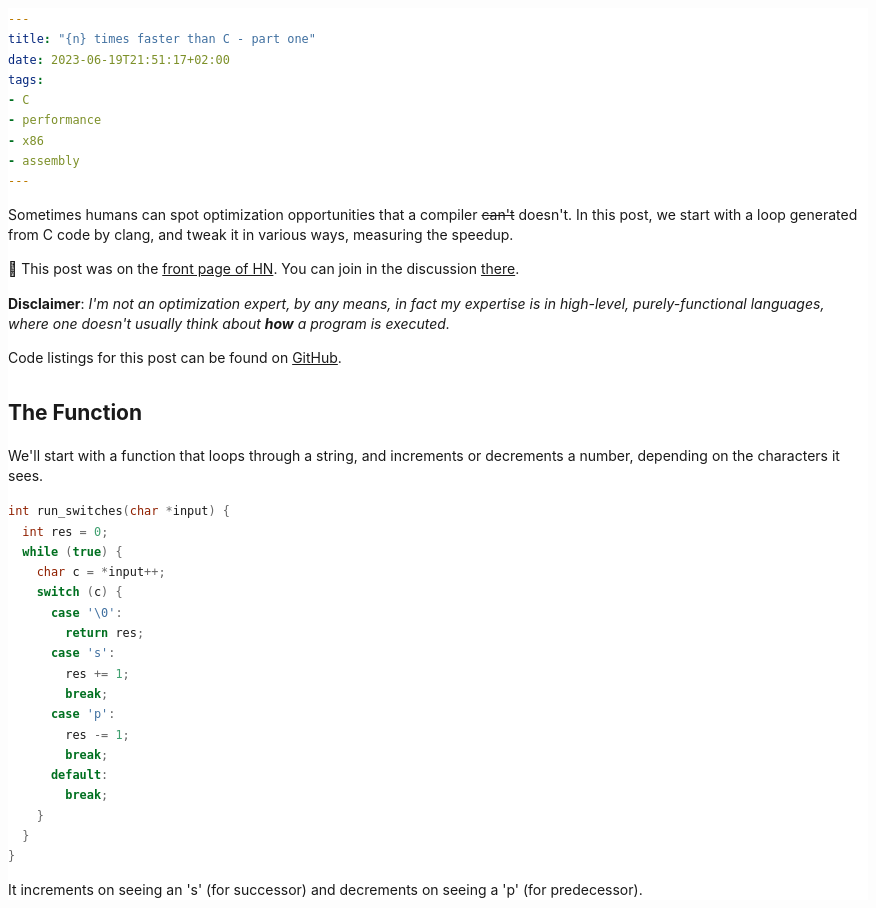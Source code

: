 ```yaml
---
title: "{n} times faster than C - part one"
date: 2023-06-19T21:51:17+02:00
tags:
- C
- performance
- x86
- assembly
---
```


Sometimes humans can spot optimization opportunities that a compiler ~~can't~~
doesn't. In this post, we start with a loop generated from C code by clang, and
tweak it in various ways, measuring the speedup.



📢 This post was on the [front page of HN](https://news.ycombinator.com/front?day=2023-07-07). You can join in the discussion [there](https://news.ycombinator.com/item?id=36618344).

**Disclaimer**: *I'm not an optimization expert, by any means, in fact my
expertise is in high-level, purely-functional languages, where one
doesn't usually think about **how** a program is executed.*

Code listings for this post can be found on [GitHub](https://github.com/414owen/blog-code/tree/master/01-six-times-faster-than-c).

## The Function

We'll start with a function that loops through a string, and increments or
decrements a number, depending on the characters it sees.

```c
int run_switches(char *input) {
  int res = 0;
  while (true) {
    char c = *input++;
    switch (c) {
      case '\0':
        return res;
      case 's':
        res += 1;
        break;
      case 'p':
        res -= 1;
        break;
      default:
        break;
    }
  }
}
```

It increments on seeing an 's' (for successor) and decrements on seeing a
'p' (for predecessor).
